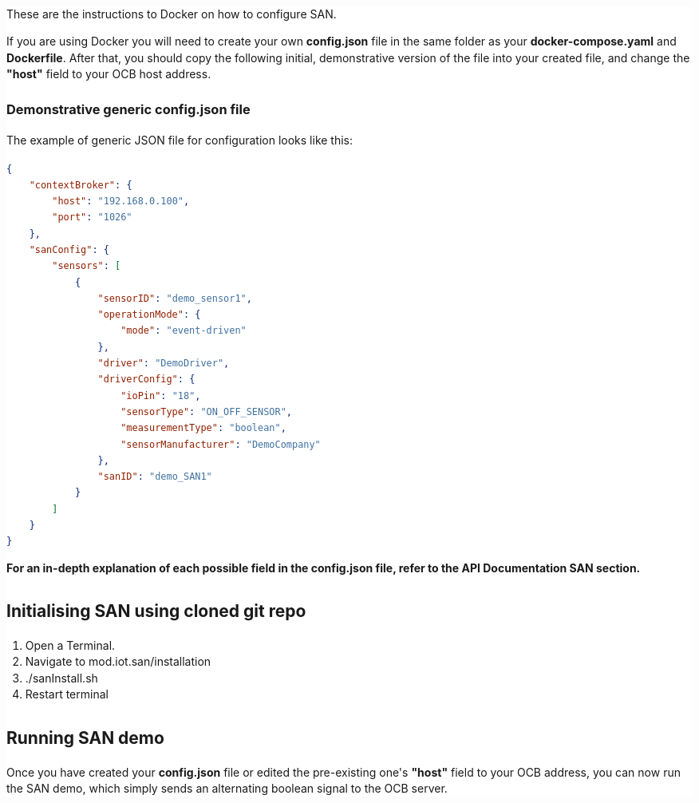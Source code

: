 These are the instructions to Docker on how to configure SAN.

If you are using Docker you will need to create your own **config.json** file in the same folder as your **docker-compose.yaml** and **Dockerfile**.
After that, you should copy the following initial, demonstrative version of the file into your created file, and change the **"host"** field to your OCB host address.

### Demonstrative generic config.json file

The example of generic JSON file for configuration looks like this:
```json
{
    "contextBroker": {
        "host": "192.168.0.100",
        "port": "1026"
    },
    "sanConfig": {
        "sensors": [
            {
                "sensorID": "demo_sensor1",
                "operationMode": {
                    "mode": "event-driven"
                },    
                "driver": "DemoDriver",
                "driverConfig": {
                    "ioPin": "18",
                    "sensorType": "ON_OFF_SENSOR",
                    "measurementType": "boolean",
                    "sensorManufacturer": "DemoCompany"
                },
                "sanID": "demo_SAN1"
            }
        ]
    }
}
```
**For an in-depth explanation of each possible field in the config.json file, refer to the API Documentation SAN section.** 

## Initialising SAN using cloned git repo

1) Open a Terminal.
2) Navigate to mod.iot.san/installation
3) ./sanInstall.sh
4) Restart terminal

## Running SAN demo

Once you have created your **config.json** file or edited the pre-existing one's **"host"** field to your OCB address, you can now run the SAN demo, which simply sends an alternating boolean signal to the OCB server.
